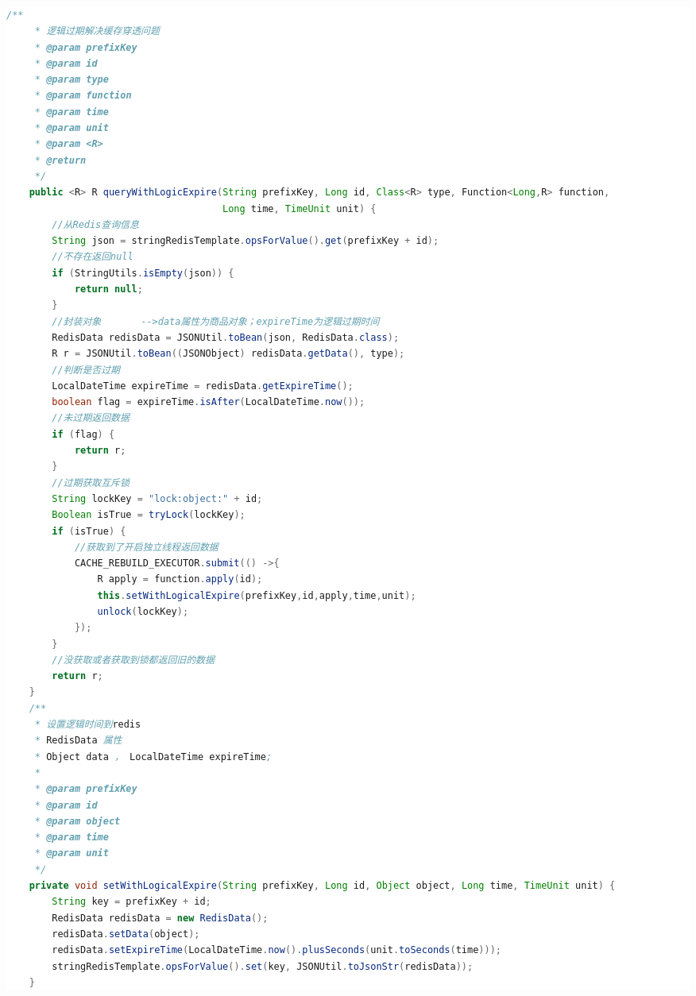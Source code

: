 ```java
/**
     * 逻辑过期解决缓存穿透问题
     * @param prefixKey
     * @param id
     * @param type
     * @param function
     * @param time
     * @param unit
     * @param <R>
     * @return
     */
    public <R> R queryWithLogicExpire(String prefixKey, Long id, Class<R> type, Function<Long,R> function,
                                      Long time, TimeUnit unit) {
        //从Redis查询信息
        String json = stringRedisTemplate.opsForValue().get(prefixKey + id);
        //不存在返回null
        if (StringUtils.isEmpty(json)) {
            return null;
        }
        //封装对象       -->data属性为商品对象；expireTime为逻辑过期时间
        RedisData redisData = JSONUtil.toBean(json, RedisData.class);
        R r = JSONUtil.toBean((JSONObject) redisData.getData(), type);
        //判断是否过期
        LocalDateTime expireTime = redisData.getExpireTime();
        boolean flag = expireTime.isAfter(LocalDateTime.now());
        //未过期返回数据
        if (flag) {
            return r;
        }
        //过期获取互斥锁
        String lockKey = "lock:object:" + id;
        Boolean isTrue = tryLock(lockKey);
        if (isTrue) {
            //获取到了开启独立线程返回数据
            CACHE_REBUILD_EXECUTOR.submit(() ->{
                R apply = function.apply(id);
                this.setWithLogicalExpire(prefixKey,id,apply,time,unit);
                unlock(lockKey);
            });
        }
        //没获取或者获取到锁都返回旧的数据
        return r;
    }
    /**
     * 设置逻辑时间到redis
     * RedisData 属性
     * Object data ， LocalDateTime expireTime;
     *
     * @param prefixKey
     * @param id
     * @param object
     * @param time
     * @param unit
     */
    private void setWithLogicalExpire(String prefixKey, Long id, Object object, Long time, TimeUnit unit) {
        String key = prefixKey + id;
        RedisData redisData = new RedisData();
        redisData.setData(object);
        redisData.setExpireTime(LocalDateTime.now().plusSeconds(unit.toSeconds(time)));
        stringRedisTemplate.opsForValue().set(key, JSONUtil.toJsonStr(redisData));
    }
```